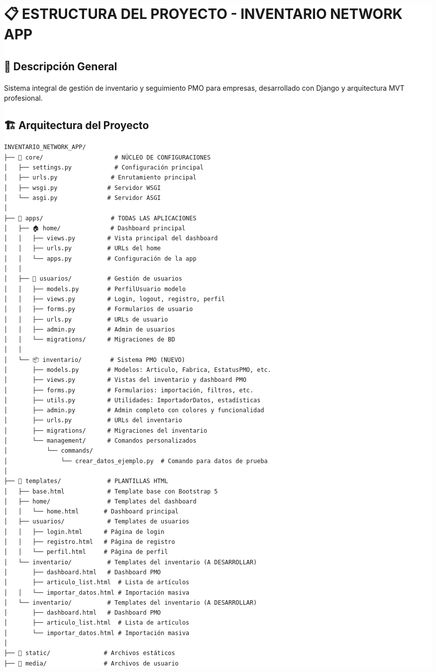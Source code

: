 # 📋 ESTRUCTURA DEL PROYECTO - INVENTARIO NETWORK APP

## 🎯 **Descripción General**
Sistema integral de gestión de inventario y seguimiento PMO para empresas, desarrollado con Django y arquitectura MVT profesional.

## 🏗️ **Arquitectura del Proyecto**

```
INVENTARIO_NETWORK_APP/
├── 🔧 core/                    # NÚCLEO DE CONFIGURACIONES
│   ├── settings.py            # Configuración principal
│   ├── urls.py               # Enrutamiento principal
│   ├── wsgi.py              # Servidor WSGI
│   └── asgi.py              # Servidor ASGI
│
├── 📁 apps/                   # TODAS LAS APLICACIONES
│   ├── 🏠 home/              # Dashboard principal
│   │   ├── views.py         # Vista principal del dashboard
│   │   ├── urls.py          # URLs del home
│   │   └── apps.py          # Configuración de la app
│   │
│   ├── 👤 usuarios/          # Gestión de usuarios
│   │   ├── models.py        # PerfilUsuario modelo
│   │   ├── views.py         # Login, logout, registro, perfil
│   │   ├── forms.py         # Formularios de usuario
│   │   ├── urls.py          # URLs de usuario
│   │   ├── admin.py         # Admin de usuarios
│   │   └── migrations/      # Migraciones de BD
│   │
│   └── 📦 inventario/        # Sistema PMO (NUEVO)
│       ├── models.py        # Modelos: Articulo, Fabrica, EstatusPMO, etc.
│       ├── views.py         # Vistas del inventario y dashboard PMO
│       ├── forms.py         # Formularios: importación, filtros, etc.
│       ├── utils.py         # Utilidades: ImportadorDatos, estadísticas
│       ├── admin.py         # Admin completo con colores y funcionalidad
│       ├── urls.py          # URLs del inventario
│       ├── migrations/      # Migraciones del inventario
│       └── management/      # Comandos personalizados
│           └── commands/
│               └── crear_datos_ejemplo.py  # Comando para datos de prueba
│
├── 🎨 templates/             # PLANTILLAS HTML
│   ├── base.html            # Template base con Bootstrap 5
│   ├── home/                # Templates del dashboard
│   │   └── home.html       # Dashboard principal
│   ├── usuarios/            # Templates de usuarios
│   │   ├── login.html      # Página de login
│   │   ├── registro.html   # Página de registro
│   │   └── perfil.html     # Página de perfil
│   └── inventario/          # Templates del inventario (A DESARROLLAR)
│       ├── dashboard.html   # Dashboard PMO
│       ├── articulo_list.html  # Lista de artículos
│   │   └── importar_datos.html # Importación masiva
│   └── inventario/          # Templates del inventario (A DESARROLLAR)
│       ├── dashboard.html   # Dashboard PMO
│       ├── articulo_list.html  # Lista de artículos
│       └── importar_datos.html # Importación masiva
│
├── 🎯 static/               # Archivos estáticos
├── 📁 media/                # Archivos de usuario
```